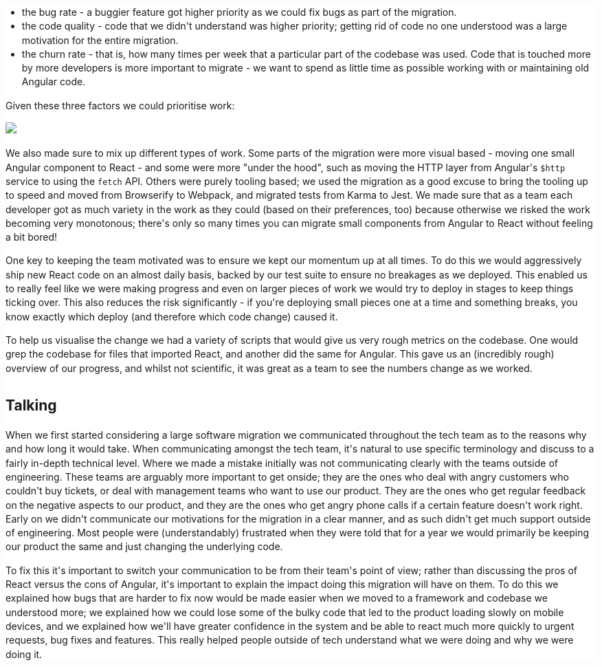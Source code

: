 * the bug rate - a buggier feature got higher priority as we could fix bugs as part of the migration.
* the code quality - code that we didn't understand was higher priority; getting rid of code no one understood was a large motivation for the entire migration.
* the churn rate - that is, how many times per week that a particular part of the codebase was used. Code that is touched more by more developers is more important to migrate - we want to spend as little time as possible working with or maintaining old Angular code.

Given these three factors we could prioritise work:

![](/img/posts/migrating/churn.png)

We also made sure to mix up different types of work. Some parts of the migration were more visual based - moving one small Angular component to React - and some were more "under the hood", such as moving the HTTP layer from Angular's `$http` service to using the `fetch` API. Others were purely tooling based; we used the migration as a good excuse to bring the tooling up to speed and moved from Browserify to Webpack, and migrated tests from Karma to Jest. We made sure that as a team each developer got as much variety in the work as they could (based on their preferences, too) because otherwise we risked the work becoming very monotonous; there's only so many times you can migrate small components from Angular to React without feeling a bit bored!

One key to keeping the team motivated was to ensure we kept our momentum up at all times. To do this we would aggressively ship new React code on an almost daily basis, backed by our test suite to ensure no breakages as we deployed. This enabled us to really feel like we were making progress and even on larger pieces of work we would try to deploy in stages to keep things ticking over. This also reduces the risk significantly - if you're deploying small pieces one at a time and something breaks, you know exactly which deploy (and therefore which code change) caused it.

To help us visualise the change we had a variety of scripts that would give us very rough metrics on the codebase. One would grep the codebase for files that imported React, and another did the same for Angular. This gave us an (incredibly rough) overview of our progress, and whilst not scientific, it was great as a team to see the numbers change as we worked.

## Talking

When we first started considering a large software migration we communicated throughout the tech team as to the reasons why and how long it would take. When communicating amongst the tech team, it's natural to use specific terminology and discuss to a fairly in-depth technical level. Where we made a mistake initially was not communicating clearly with the teams outside of engineering. These teams are arguably more important to get onside; they are the ones who deal with angry customers who couldn't buy tickets, or deal with management teams who want to use our product. They are the ones who get regular feedback on the negative aspects to our product, and they are the ones who get angry phone calls if a certain feature doesn't work right. Early on we didn't communicate our motivations for the migration in a clear manner, and as such didn't get much support outside of engineering. Most people were (understandably) frustrated when they were told that for a year we would primarily be keeping our product the same and just changing the underlying code.

To fix this it's important to switch your communication to be from their team's point of view; rather than discussing the pros of React versus the cons of Angular, it's important to explain the impact doing this migration will have on them. To do this we explained how bugs that are harder to fix now would be made easier when we moved to a framework and codebase we understood more; we explained how we could lose some of the bulky code that led to the product loading slowly on mobile devices, and we explained how we'll have greater confidence in the system and be able to react much more quickly to urgent requests, bug fixes and features. This really helped people outside of tech understand what we were doing and why we were doing it.
